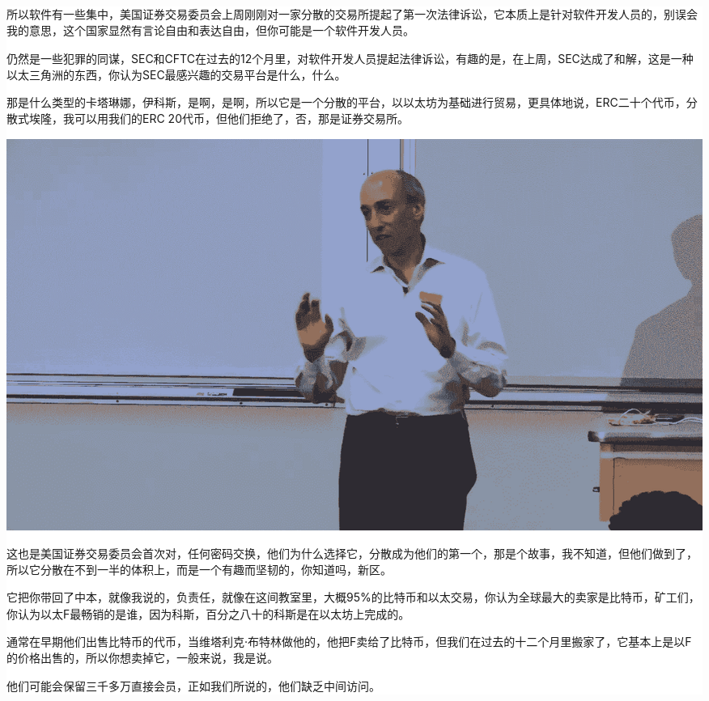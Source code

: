 所以软件有一些集中，美国证券交易委员会上周刚刚对一家分散的交易所提起了第一次法律诉讼，它本质上是针对软件开发人员的，别误会我的意思，这个国家显然有言论自由和表达自由，但你可能是一个软件开发人员。

仍然是一些犯罪的同谋，SEC和CFTC在过去的12个月里，对软件开发人员提起法律诉讼，有趣的是，在上周，SEC达成了和解，这是一种以太三角洲的东西，你认为SEC最感兴趣的交易平台是什么，什么。

那是什么类型的卡塔琳娜，伊科斯，是啊，是啊，所以它是一个分散的平台，以以太坊为基础进行贸易，更具体地说，ERC二十个代币，分散式埃隆，我可以用我们的ERC 20代币，但他们拒绝了，否，那是证券交易所。



![](img/60d4caaa9857ad627af47eaf4856cef9_18.png)

这也是美国证券交易委员会首次对，任何密码交换，他们为什么选择它，分散成为他们的第一个，那是个故事，我不知道，但他们做到了，所以它分散在不到一半的体积上，而是一个有趣而坚韧的，你知道吗，新区。

它把你带回了中本，就像我说的，负责任，就像在这间教室里，大概95%的比特币和以太交易，你认为全球最大的卖家是比特币，矿工们，你认为以太F最畅销的是谁，因为科斯，百分之八十的科斯是在以太坊上完成的。

通常在早期他们出售比特币的代币，当维塔利克·布特林做他的，他把F卖给了比特币，但我们在过去的十二个月里搬家了，它基本上是以F的价格出售的，所以你想卖掉它，一般来说，我是说。

他们可能会保留三千多万直接会员，正如我们所说的，他们缺乏中间访问。
